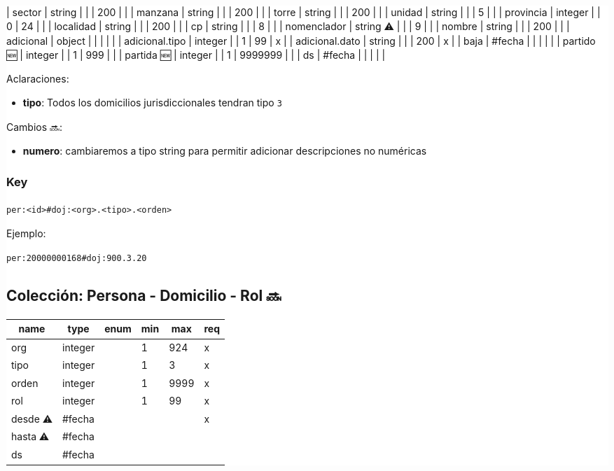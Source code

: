 | sector         | string           |      |     | 200     |     |
| manzana        | string           |      |     | 200     |     |
| torre          | string           |      |     | 200     |     |
| unidad         | string           |      |     | 5       |     |
| provincia      | integer          |      | 0   | 24      |     |
| localidad      | string           |      |     | 200     |     |
| cp             | string           |      |     | 8       |     |
| nomenclador    | string :warning: |      |     | 9       |     |
| nombre         | string           |      |     | 200     |     |
| adicional      | object           |      |     |         |     |
| adicional.tipo | integer          |      | 1   | 99      | x   |
| adicional.dato | string           |      |     | 200     | x   |
| baja           | #fecha           |      |     |         |     |
| partido :new:  | integer          |      | 1   | 999     |     |
| partida :new:  | integer          |      | 1   | 9999999 |     |
| ds             | #fecha           |      |     |         |     |

Aclaraciones:

- **tipo**: Todos los domicilios jurisdiccionales tendran tipo `3`

Cambios :soon::

- **numero**: cambiaremos a tipo string para permitir adicionar descripciones no numéricas

### Key

    per:<id>#doj:<org>.<tipo>.<orden>

Ejemplo:

    per:20000000168#doj:900.3.20

## Colección: Persona - Domicilio - Rol :soon:

| name            | type    | enum | min | max  | req |
| --------------- | ------- | ---- | --- | ---- | --- |
| org             | integer |      | 1   | 924  | x   |
| tipo            | integer |      | 1   | 3    | x   |
| orden           | integer |      | 1   | 9999 | x   |
| rol             | integer |      | 1   | 99   | x   |
| desde :warning: | #fecha  |      |     |      | x   |
| hasta :warning: | #fecha  |      |     |      |     |
| ds              | #fecha  |      |     |      |     |

